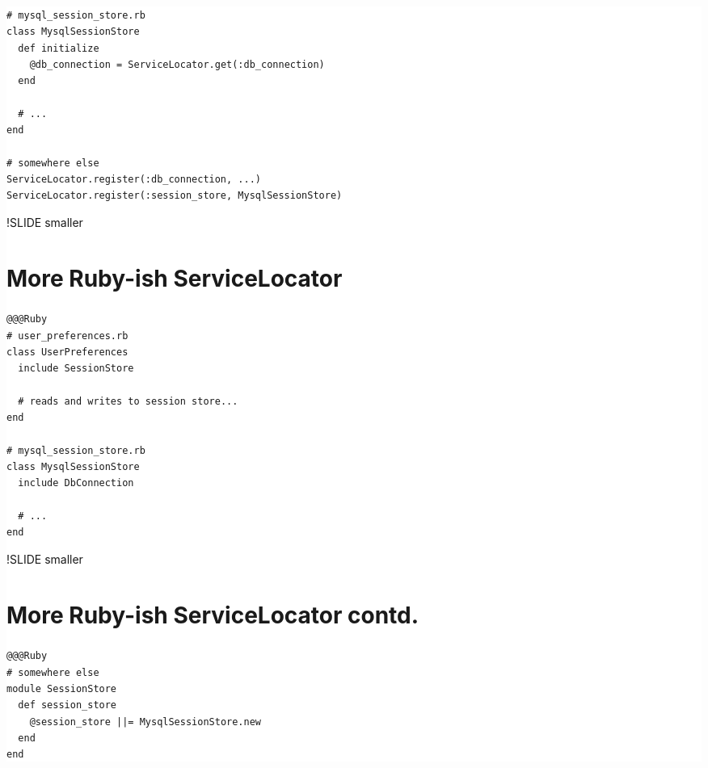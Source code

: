    # mysql_session_store.rb
    class MysqlSessionStore
      def initialize
        @db_connection = ServiceLocator.get(:db_connection)
      end

      # ...
    end

    # somewhere else
    ServiceLocator.register(:db_connection, ...)
    ServiceLocator.register(:session_store, MysqlSessionStore)

!SLIDE smaller
# More Ruby-ish ServiceLocator #

    @@@Ruby
    # user_preferences.rb
    class UserPreferences
      include SessionStore

      # reads and writes to session store...
    end

    # mysql_session_store.rb
    class MysqlSessionStore
      include DbConnection

      # ...
    end

!SLIDE smaller
# More Ruby-ish ServiceLocator contd. #

    @@@Ruby
    # somewhere else
    module SessionStore
      def session_store
        @session_store ||= MysqlSessionStore.new
      end
    end
